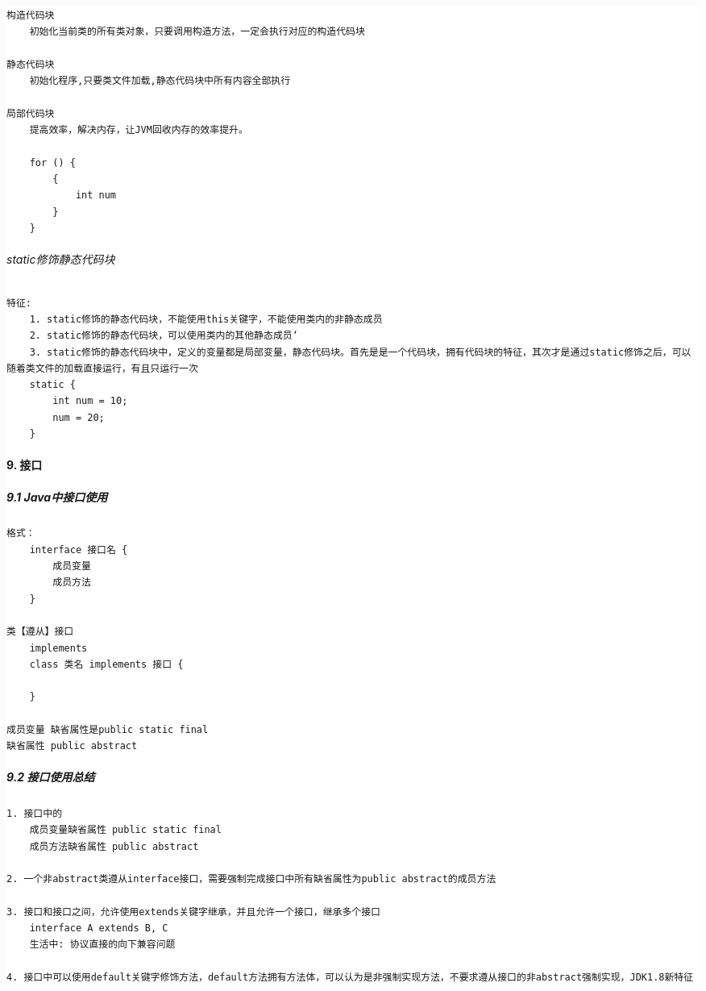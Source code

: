 ```
构造代码块
	初始化当前类的所有类对象，只要调用构造方法，一定会执行对应的构造代码块
	
静态代码块
	初始化程序,只要类文件加载,静态代码块中所有内容全部执行
	
局部代码块
	提高效率，解决内存，让JVM回收内存的效率提升。
	
	for () {
		{
			int num
		}
	}
```

###### static修饰静态代码块

```
特征:
	1. static修饰的静态代码块，不能使用this关键字，不能使用类内的非静态成员
	2. static修饰的静态代码块，可以使用类内的其他静态成员‘
	3. static修饰的静态代码块中，定义的变量都是局部变量，静态代码块。首先是是一个代码块，拥有代码块的特征，其次才是通过static修饰之后，可以随着类文件的加载直接运行，有且只运行一次
	static {
		int num = 10;
		num = 20;
	}
```

#### 9. 接口

##### 9.1 Java中接口使用

```
格式：
	interface 接口名 {
		成员变量
		成员方法
	}

类【遵从】接口
	implements
	class 类名 implements 接口 {
	
	}

成员变量 缺省属性是public static final
缺省属性 public abstract
```

##### 9.2 接口使用总结

```
1. 接口中的
	成员变量缺省属性 public static final
	成员方法缺省属性 public abstract

2. 一个非abstract类遵从interface接口，需要强制完成接口中所有缺省属性为public abstract的成员方法

3. 接口和接口之间，允许使用extends关键字继承，并且允许一个接口，继承多个接口
	interface A extends B, C
	生活中: 协议直接的向下兼容问题

4. 接口中可以使用default关键字修饰方法，default方法拥有方法体，可以认为是非强制实现方法，不要求遵从接口的非abstract强制实现，JDK1.8新特征
```
